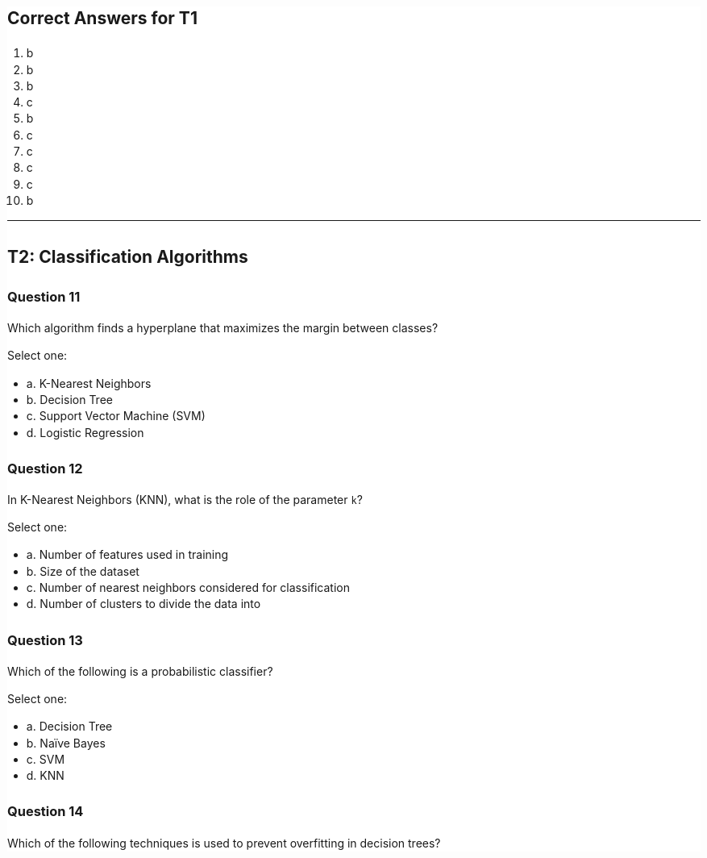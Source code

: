 
## Correct Answers for T1

1. b
2. b
3. b
4. c
5. b
6. c
7. c
8. c
9. c
10. b

---

## T2: Classification Algorithms

### Question 11

Which algorithm finds a hyperplane that maximizes the margin between classes?

Select one:

- a. K-Nearest Neighbors
- b. Decision Tree
- c. Support Vector Machine (SVM)
- d. Logistic Regression

### Question 12

In K-Nearest Neighbors (KNN), what is the role of the parameter `k`?

Select one:

- a. Number of features used in training
- b. Size of the dataset
- c. Number of nearest neighbors considered for classification
- d. Number of clusters to divide the data into

### Question 13

Which of the following is a probabilistic classifier?

Select one:

- a. Decision Tree
- b. Naïve Bayes
- c. SVM
- d. KNN

### Question 14

Which of the following techniques is used to prevent overfitting in decision trees?
